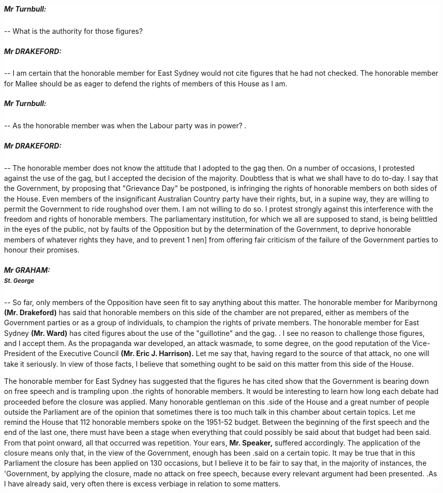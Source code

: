 ##### Mr Turnbull:

-- What is the authority for those figures? 

##### Mr DRAKEFORD:

-- I am certain that the honorable member for East Sydney would not cite figures that he had not checked. The honorable member for Mallee should be as eager to defend the rights of members of this House as I am. 

##### Mr Turnbull:

-- As the honorable member was when the Labour party was in power? . 

##### Mr DRAKEFORD:

-- The honorable member does not know the attitude that I adopted to the gag then. On a number of occasions, I protested against the use of the gag, but I accepted the decision of the majority. Doubtless that is what we shall have to do to-day. I say that the Government, by proposing that "Grievance Day" be postponed, is infringing the rights of honorable members on both sides of the House. Even members of the insignificant Australian Country party have their rights, but, in a supine way, they are willing to permit the Government to ride roughshod over them. I am not willing to do so. I protest strongly against this interference with the freedom and rights of honorable members. The parliamentary institution, for which we all are supposed to stand, is being belittled in the eyes of the public, not by faults of the Opposition but by the determination of the Government, to deprive honorable members of whatever rights they have, and to prevent 1 nen] from offering fair criticism of the failure of the Government parties to honour their promises. 

##### Mr GRAHAM:<br><small class="text-muted">St. George</small>

-- So far, only members of the Opposition have seen fit to say anything about this matter. The honorable member for Maribyrnong  **(Mr. Drakeford)**  has said that honorable members on this side of the chamber are not prepared, either as members of the Government parties or as a group of individuals, to champion the rights of private members. The honorable member for East Sydney  **(Mr. Ward)**  has cited figures about the use of the "guillotine" and the gag. . I see no reason to challenge those figures, and I accept them. As the propaganda war developed, an attack wasmade, to some degree, on the good reputation of the Vice-President of the Executive Council  **(Mr. Eric J. Harrison).**  Let me say that, having regard to the source of that attack, no one will take it seriously. In view of those facts, I believe that something ought to be said on this matter from this side of the House. 

The honorable member for East Sydney has suggested that the figures he has cited show that the  Government  is bearing down on free speech and is trampling upon .the rights of honorable members. It would be interesting to learn how long each debate had proceeded before the closure was applied. Many honorable gentleman on this .side of the House and a great number of people outside the Parliament are of the opinion  that sometimes there is too much talk in this chamber about certain topics. Let me remind the House that 112 honorable members spoke on the 1951-52 budget. Between the beginning of the first speech and the end of the last one, there must have been a stage when everything that could possibly be said about that budget had been said. From that point onward, all that occurred was repetition. Your ears,  **Mr. Speaker,**  suffered accordingly. The application of the closure means only that, in the view of the Government, enough has been .said on a certain topic. It may be true that in this Parliament the closure has been applied on 130 occasions, but I believe it to be fair to say that, in the majority of instances, the 'Government, by applying the closure, made no attack on free speech, because every relevant argument had been presented. .As I have already said, very often there is excess verbiage in relation to some matters. 
